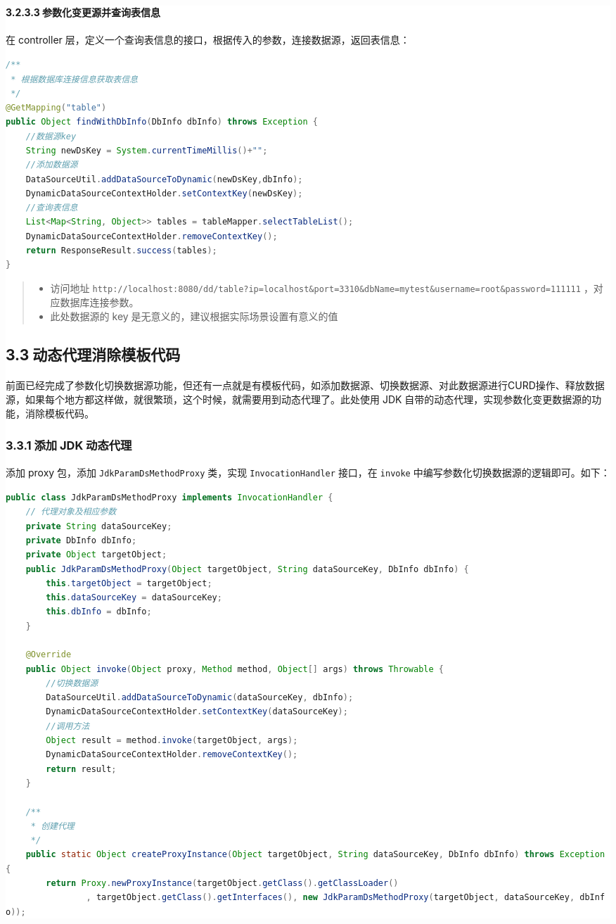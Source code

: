 #### 3.2.3.3 参数化变更源并查询表信息

在 controller 层，定义一个查询表信息的接口，根据传入的参数，连接数据源，返回表信息：

```java
/**
 * 根据数据库连接信息获取表信息
 */
@GetMapping("table")
public Object findWithDbInfo(DbInfo dbInfo) throws Exception {
    //数据源key
    String newDsKey = System.currentTimeMillis()+"";
    //添加数据源
    DataSourceUtil.addDataSourceToDynamic(newDsKey,dbInfo);
    DynamicDataSourceContextHolder.setContextKey(newDsKey);
    //查询表信息
    List<Map<String, Object>> tables = tableMapper.selectTableList();
    DynamicDataSourceContextHolder.removeContextKey();
    return ResponseResult.success(tables);
}
```

> - 访问地址 `http://localhost:8080/dd/table?ip=localhost&port=3310&dbName=mytest&username=root&password=111111` ，对应数据库连接参数。
> - 此处数据源的 key 是无意义的，建议根据实际场景设置有意义的值

## 3.3 动态代理消除模板代码

前面已经完成了参数化切换数据源功能，但还有一点就是有模板代码，如添加数据源、切换数据源、对此数据源进行CURD操作、释放数据源，如果每个地方都这样做，就很繁琐，这个时候，就需要用到动态代理了。此处使用 JDK 自带的动态代理，实现参数化变更数据源的功能，消除模板代码。

### 3.3.1 添加 JDK 动态代理

添加 proxy 包，添加 `JdkParamDsMethodProxy` 类，实现 `InvocationHandler` 接口，在 `invoke` 中编写参数化切换数据源的逻辑即可。如下：

```java
public class JdkParamDsMethodProxy implements InvocationHandler {
    // 代理对象及相应参数
    private String dataSourceKey;
    private DbInfo dbInfo;
    private Object targetObject;
    public JdkParamDsMethodProxy(Object targetObject, String dataSourceKey, DbInfo dbInfo) {
        this.targetObject = targetObject;
        this.dataSourceKey = dataSourceKey;
        this.dbInfo = dbInfo;
    }

    @Override
    public Object invoke(Object proxy, Method method, Object[] args) throws Throwable {
        //切换数据源
        DataSourceUtil.addDataSourceToDynamic(dataSourceKey, dbInfo);
        DynamicDataSourceContextHolder.setContextKey(dataSourceKey);
        //调用方法
        Object result = method.invoke(targetObject, args);
        DynamicDataSourceContextHolder.removeContextKey();
        return result;
    }

    /**
     * 创建代理
     */
    public static Object createProxyInstance(Object targetObject, String dataSourceKey, DbInfo dbInfo) throws Exception {
        return Proxy.newProxyInstance(targetObject.getClass().getClassLoader()
                , targetObject.getClass().getInterfaces(), new JdkParamDsMethodProxy(targetObject, dataSourceKey, dbInfo));
```